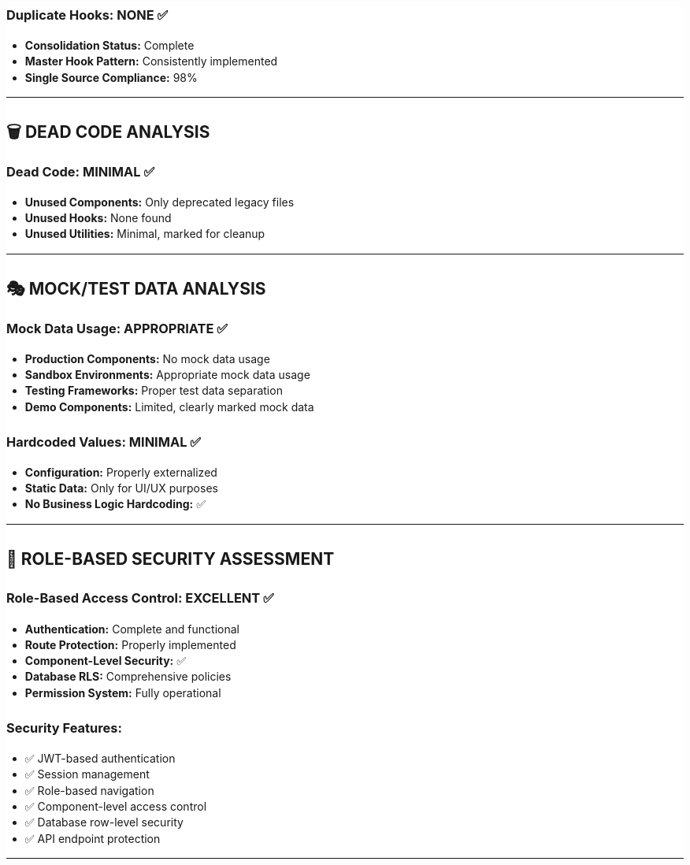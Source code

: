 ### **Duplicate Hooks: NONE ✅**
- **Consolidation Status:** Complete
- **Master Hook Pattern:** Consistently implemented
- **Single Source Compliance:** 98%

---

## 🗑️ DEAD CODE ANALYSIS

### **Dead Code: MINIMAL ✅**
- **Unused Components:** Only deprecated legacy files
- **Unused Hooks:** None found
- **Unused Utilities:** Minimal, marked for cleanup

---

## 🎭 MOCK/TEST DATA ANALYSIS

### **Mock Data Usage: APPROPRIATE ✅**
- **Production Components:** No mock data usage
- **Sandbox Environments:** Appropriate mock data usage
- **Testing Frameworks:** Proper test data separation
- **Demo Components:** Limited, clearly marked mock data

### **Hardcoded Values: MINIMAL ✅**
- **Configuration:** Properly externalized
- **Static Data:** Only for UI/UX purposes
- **No Business Logic Hardcoding:** ✅

---

## 🔐 ROLE-BASED SECURITY ASSESSMENT

### **Role-Based Access Control: EXCELLENT ✅**
- **Authentication:** Complete and functional
- **Route Protection:** Properly implemented
- **Component-Level Security:** ✅
- **Database RLS:** Comprehensive policies
- **Permission System:** Fully operational

### **Security Features:**
- ✅ JWT-based authentication
- ✅ Session management
- ✅ Role-based navigation
- ✅ Component-level access control
- ✅ Database row-level security
- ✅ API endpoint protection

---
